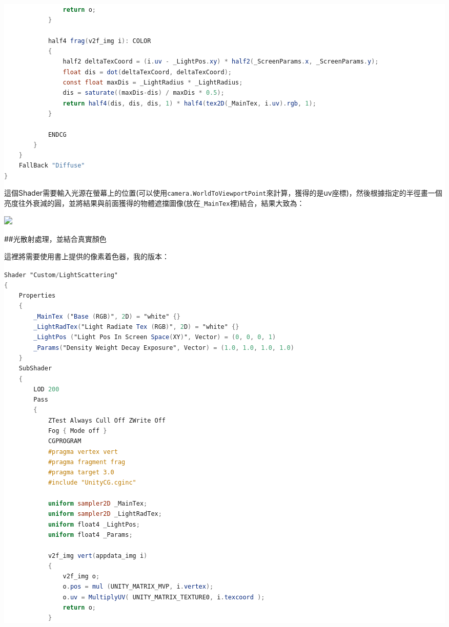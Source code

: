 ```c#
				return o;
			}
			
			half4 frag(v2f_img i): COLOR
			{
				half2 deltaTexCoord = (i.uv - _LightPos.xy) * half2(_ScreenParams.x, _ScreenParams.y);
				float dis = dot(deltaTexCoord, deltaTexCoord);
				const float maxDis = _LightRadius * _LightRadius;
				dis = saturate((maxDis-dis) / maxDis * 0.5);
				return half4(dis, dis, dis, 1) * half4(tex2D(_MainTex, i.uv).rgb, 1);				
			}
			
			ENDCG
		}
	} 
	FallBack "Diffuse"
}
```

這個Shader需要輸入光源在螢幕上的位置(可以使用`camera.WorldToViewportPoint`來計算，獲得的是uv座標)，然後根據指定的半徑畫一個亮度往外衰減的圓，並將結果與前面獲得的物體遮擋圖像(放在`_MainTex`裡)結合，結果大致為：

![](assets/img/2014-3-30-unity-light-scattering/light.png)

##光散射處理，並結合真實顏色

這裡將需要使用書上提供的像素着色器，我的版本：

```glsl
Shader "Custom/LightScattering" 
{
	Properties 
	{
		_MainTex ("Base (RGB)", 2D) = "white" {}
		_LightRadTex("Light Radiate Tex (RGB)", 2D) = "white" {}
		_LightPos ("Light Pos In Screen Space(XY)", Vector) = (0, 0, 0, 1)
		_Params("Density Weight Decay Exposure", Vector) = (1.0, 1.0, 1.0, 1.0)
	}
	SubShader 
	{
		LOD 200
		Pass
		{
			ZTest Always Cull Off ZWrite Off
			Fog { Mode off }	
			CGPROGRAM
			#pragma vertex vert
			#pragma fragment frag
			#pragma target 3.0
			#include "UnityCG.cginc"
			
			uniform sampler2D _MainTex;
			uniform sampler2D _LightRadTex;
			uniform float4 _LightPos;
			uniform float4 _Params;
			
			v2f_img vert(appdata_img i)
			{
				v2f_img o;
				o.pos = mul (UNITY_MATRIX_MVP, i.vertex);
				o.uv = MultiplyUV( UNITY_MATRIX_TEXTURE0, i.texcoord );
				return o;
			}
```